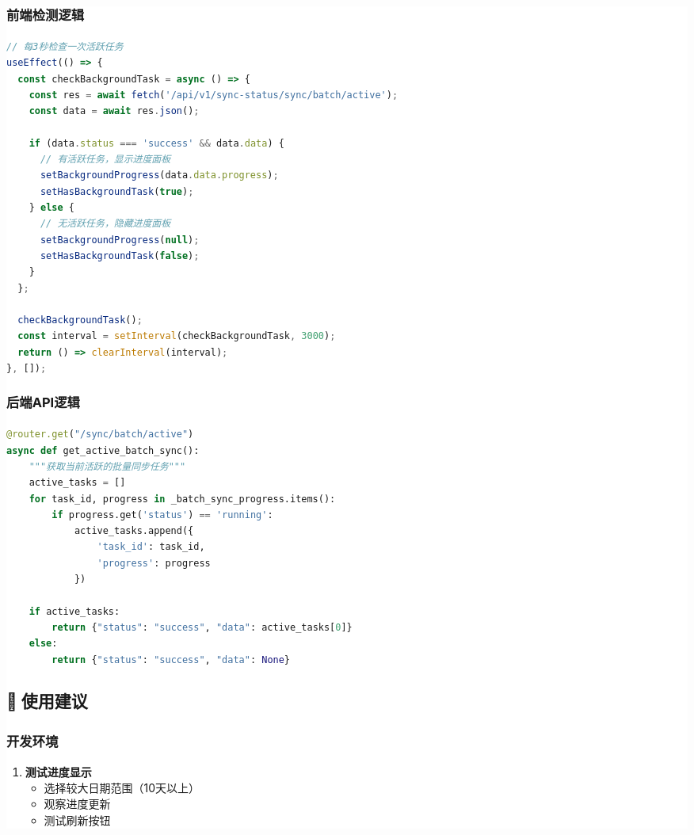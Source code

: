 ### 前端检测逻辑

```typescript
// 每3秒检查一次活跃任务
useEffect(() => {
  const checkBackgroundTask = async () => {
    const res = await fetch('/api/v1/sync-status/sync/batch/active');
    const data = await res.json();
    
    if (data.status === 'success' && data.data) {
      // 有活跃任务，显示进度面板
      setBackgroundProgress(data.data.progress);
      setHasBackgroundTask(true);
    } else {
      // 无活跃任务，隐藏进度面板
      setBackgroundProgress(null);
      setHasBackgroundTask(false);
    }
  };
  
  checkBackgroundTask();
  const interval = setInterval(checkBackgroundTask, 3000);
  return () => clearInterval(interval);
}, []);
```

### 后端API逻辑

```python
@router.get("/sync/batch/active")
async def get_active_batch_sync():
    """获取当前活跃的批量同步任务"""
    active_tasks = []
    for task_id, progress in _batch_sync_progress.items():
        if progress.get('status') == 'running':
            active_tasks.append({
                'task_id': task_id,
                'progress': progress
            })
    
    if active_tasks:
        return {"status": "success", "data": active_tasks[0]}
    else:
        return {"status": "success", "data": None}
```

## 📝 使用建议

### 开发环境

1. **测试进度显示**
   - 选择较大日期范围（10天以上）
   - 观察进度更新
   - 测试刷新按钮
